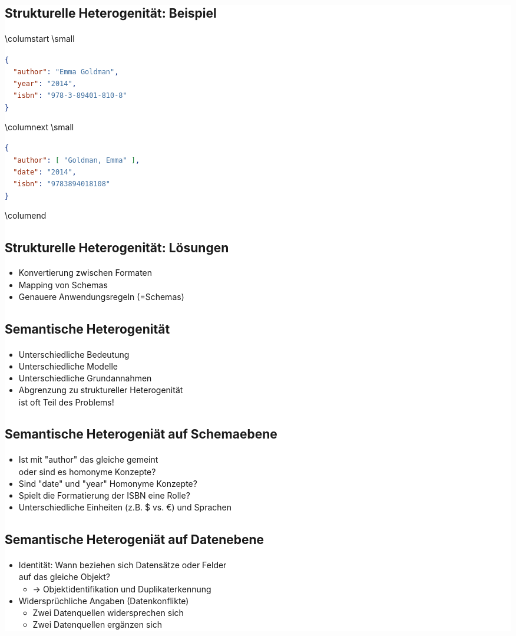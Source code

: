 ## Strukturelle Heterogenität: Beispiel

\columstart
\small

~~~.json
{
  "author": "Emma Goldman",
  "year": "2014",
  "isbn": "978-3-89401-810-8"
}
~~~

\columnext
\small

~~~.json
{
  "author": [ "Goldman, Emma" ],
  "date": "2014",
  "isbn": "9783894018108"
}
~~~

\columend

## Strukturelle Heterogenität: Lösungen

* Konvertierung zwischen Formaten
* Mapping von Schemas
* Genauere Anwendungsregeln (=Schemas)

## Semantische Heterogenität

* Unterschiedliche Bedeutung
* Unterschiedliche Modelle
* Unterschiedliche Grundannahmen
* Abgrenzung zu struktureller Heterogenität\
  ist oft Teil des Problems!

## Semantische Heterogeniät auf Schemaebene

* Ist mit "author" das gleiche gemeint\
  oder sind es homonyme Konzepte?
* Sind "date" und "year" Homonyme Konzepte?
* Spielt die Formatierung der ISBN eine Rolle?
* Unterschiedliche Einheiten (z.B. $ vs. €) und Sprachen

## Semantische Heterogeniät auf Datenebene

* Identität: Wann beziehen sich Datensätze oder Felder\
  auf das gleiche Objekt?
    * $\rightarrow$ Objektidentifikation und Duplikaterkennung
* Widersprüchliche Angaben (Datenkonflikte)
    * Zwei Datenquellen widersprechen sich
    * Zwei Datenquellen ergänzen sich

